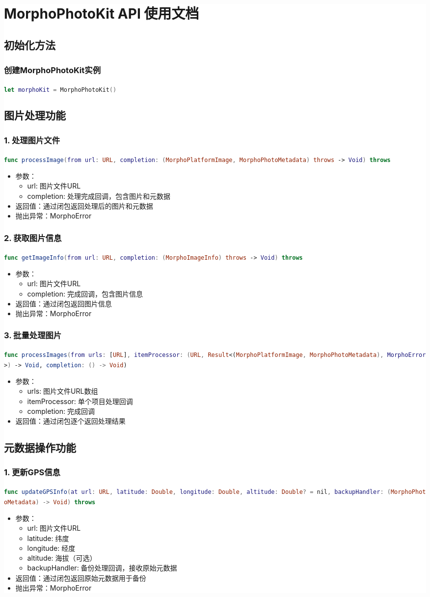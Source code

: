 # MorphoPhotoKit API 使用文档

## 初始化方法

### 创建MorphoPhotoKit实例
```swift
let morphoKit = MorphoPhotoKit()
```

## 图片处理功能

### 1. 处理图片文件
```swift
func processImage(from url: URL, completion: (MorphoPlatformImage, MorphoPhotoMetadata) throws -> Void) throws
```
- 参数：
  - url: 图片文件URL
  - completion: 处理完成回调，包含图片和元数据
- 返回值：通过闭包返回处理后的图片和元数据
- 抛出异常：MorphoError

### 2. 获取图片信息
```swift
func getImageInfo(from url: URL, completion: (MorphoImageInfo) throws -> Void) throws
```
- 参数：
  - url: 图片文件URL
  - completion: 完成回调，包含图片信息
- 返回值：通过闭包返回图片信息
- 抛出异常：MorphoError

### 3. 批量处理图片
```swift
func processImages(from urls: [URL], itemProcessor: (URL, Result<(MorphoPlatformImage, MorphoPhotoMetadata), MorphoError>) -> Void, completion: () -> Void)
```
- 参数：
  - urls: 图片文件URL数组
  - itemProcessor: 单个项目处理回调
  - completion: 完成回调
- 返回值：通过闭包逐个返回处理结果

## 元数据操作功能

### 1. 更新GPS信息
```swift
func updateGPSInfo(at url: URL, latitude: Double, longitude: Double, altitude: Double? = nil, backupHandler: (MorphoPhotoMetadata) -> Void) throws
```
- 参数：
  - url: 图片文件URL
  - latitude: 纬度
  - longitude: 经度
  - altitude: 海拔（可选）
  - backupHandler: 备份处理回调，接收原始元数据
- 返回值：通过闭包返回原始元数据用于备份
- 抛出异常：MorphoError

